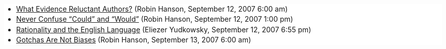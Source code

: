 * [What Evidence Reluctant Authors?](http://www.overcomingbias.com/2007/09/what-evidence-r.html) (Robin Hanson, September 12, 2007 6:00 am)
* [Never Confuse “Could” and “Would”](http://www.overcomingbias.com/2007/09/never-confuse-c.html) (Robin Hanson, September 12, 2007 1:00 pm)
* [Rationality and the English Language](http://www.overcomingbias.com/2007/09/rationality-and.html) (Eliezer Yudkowsky, September 12, 2007 6:55 pm)
* [Gotchas Are Not Biases](http://www.overcomingbias.com/2007/09/gotchas-are-not.html) (Robin Hanson, September 13, 2007 6:00 am)
